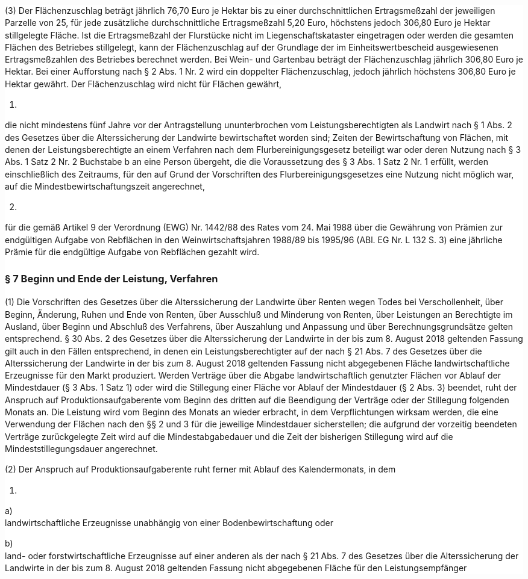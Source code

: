 (3) Der Flächenzuschlag beträgt jährlich 76,70 Euro je Hektar bis zu einer durchschnittlichen Ertragsmeßzahl der jeweiligen Parzelle von 25, für jede zusätzliche durchschnittliche Ertragsmeßzahl 5,20 Euro, höchstens jedoch 306,80 Euro je Hektar stillgelegte Fläche. Ist die Ertragsmeßzahl der Flurstücke nicht im Liegenschaftskataster eingetragen oder werden die gesamten Flächen des Betriebes stillgelegt, kann der Flächenzuschlag auf der Grundlage der im Einheitswertbescheid ausgewiesenen Ertragsmeßzahlen des Betriebes berechnet werden. Bei Wein- und Gartenbau beträgt der Flächenzuschlag jährlich 306,80 Euro je Hektar. Bei einer Aufforstung nach § 2 Abs. 1 Nr. 2 wird ein doppelter Flächenzuschlag, jedoch jährlich höchstens 306,80 Euro je Hektar gewährt. Der Flächenzuschlag wird nicht für Flächen gewährt,

1.  
die nicht mindestens fünf Jahre vor der Antragstellung ununterbrochen vom Leistungsberechtigten als Landwirt nach § 1 Abs. 2 des Gesetzes über die Alterssicherung der Landwirte bewirtschaftet worden sind; Zeiten der Bewirtschaftung von Flächen, mit denen der Leistungsberechtigte an einem Verfahren nach dem Flurbereinigungsgesetz beteiligt war oder deren Nutzung nach § 3 Abs. 1 Satz 2 Nr. 2 Buchstabe b an eine Person übergeht, die die Voraussetzung des § 3 Abs. 1 Satz 2 Nr. 1 erfüllt, werden einschließlich des Zeitraums, für den auf Grund der Vorschriften des Flurbereinigungsgesetzes eine Nutzung nicht möglich war, auf die Mindestbewirtschaftungszeit angerechnet,

2.  
für die gemäß Artikel 9 der Verordnung (EWG) Nr. 1442/88 des Rates vom 24. Mai 1988 über die Gewährung von Prämien zur endgültigen Aufgabe von Rebflächen in den Weinwirtschaftsjahren 1988/89 bis 1995/96 (ABl. EG Nr. L 132 S. 3) eine jährliche Prämie für die endgültige Aufgabe von Rebflächen gezahlt wird.

### § 7 Beginn und Ende der Leistung, Verfahren

(1) Die Vorschriften des Gesetzes über die Alterssicherung der Landwirte über Renten wegen Todes bei Verschollenheit, über Beginn, Änderung, Ruhen und Ende von Renten, über Ausschluß und Minderung von Renten, über Leistungen an Berechtigte im Ausland, über Beginn und Abschluß des Verfahrens, über Auszahlung und Anpassung und über Berechnungsgrundsätze gelten entsprechend. § 30 Abs. 2 des Gesetzes über die Alterssicherung der Landwirte in der bis zum 8. August 2018 geltenden Fassung gilt auch in den Fällen entsprechend, in denen ein Leistungsberechtigter auf der nach § 21 Abs. 7 des Gesetzes über die Alterssicherung der Landwirte in der bis zum 8. August 2018 geltenden Fassung nicht abgegebenen Fläche landwirtschaftliche Erzeugnisse für den Markt produziert. Werden Verträge über die Abgabe landwirtschaftlich genutzter Flächen vor Ablauf der Mindestdauer (§ 3 Abs. 1 Satz 1) oder wird die Stillegung einer Fläche vor Ablauf der Mindestdauer (§ 2 Abs. 3) beendet, ruht der Anspruch auf Produktionsaufgaberente vom Beginn des dritten auf die Beendigung der Verträge oder der Stillegung folgenden Monats an. Die Leistung wird vom Beginn des Monats an wieder erbracht, in dem Verpflichtungen wirksam werden, die eine Verwendung der Flächen nach den §§ 2 und 3 für die jeweilige Mindestdauer sicherstellen; die aufgrund der vorzeitig beendeten Verträge zurückgelegte Zeit wird auf die Mindestabgabedauer und die Zeit der bisherigen Stillegung wird auf die Mindeststillegungsdauer angerechnet.

(2) Der Anspruch auf Produktionsaufgaberente ruht ferner mit Ablauf des Kalendermonats, in dem

1.  
a)  
landwirtschaftliche Erzeugnisse unabhängig von einer Bodenbewirtschaftung oder

b)  
land- oder forstwirtschaftliche Erzeugnisse auf einer anderen als der nach § 21 Abs. 7 des Gesetzes über die Alterssicherung der Landwirte in der bis zum 8. August 2018 geltenden Fassung nicht abgegebenen Fläche für den Leistungsempfänger
